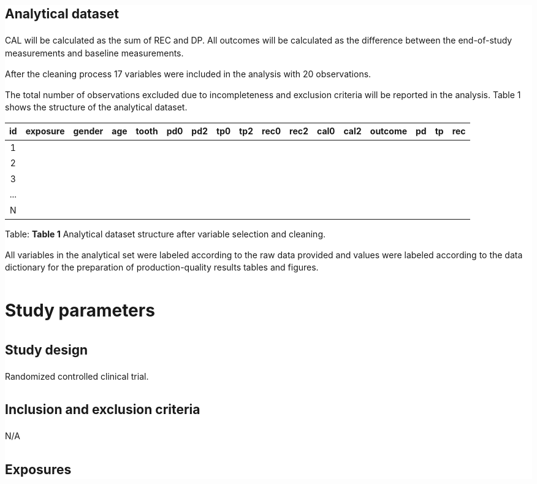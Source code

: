 





## Analytical dataset

CAL will be calculated as the sum of REC and DP.
All outcomes will be calculated as the difference between the end-of-study measurements and baseline measurements.

After the cleaning process
17
variables were included in the analysis
with
20
observations.



The total number of observations excluded due to incompleteness and exclusion criteria will be reported in the analysis.
Table 1 shows the structure of the analytical dataset.


| id  | exposure | gender | age | tooth | pd0 | pd2 | tp0 | tp2 | rec0 | rec2 | cal0 | cal2 | outcome | pd | tp | rec |
|:---:|:--------:|:------:|:---:|:-----:|:---:|:---:|:---:|:---:|:----:|:----:|:----:|:----:|:-------:|:--:|:--:|:---:|
|  1  |          |        |     |       |     |     |     |     |      |      |      |      |         |    |    |     |
|  2  |          |        |     |       |     |     |     |     |      |      |      |      |         |    |    |     |
|  3  |          |        |     |       |     |     |     |     |      |      |      |      |         |    |    |     |
| ... |          |        |     |       |     |     |     |     |      |      |      |      |         |    |    |     |
|  N  |          |        |     |       |     |     |     |     |      |      |      |      |         |    |    |     |

Table: **Table 1** Analytical dataset structure after variable selection and cleaning.

All variables in the analytical set were labeled according to the raw data provided and values were labeled according to the data dictionary for the preparation of production-quality results tables and figures.

# Study parameters

## Study design

Randomized controlled clinical trial.

## Inclusion and exclusion criteria

N/A

## Exposures
